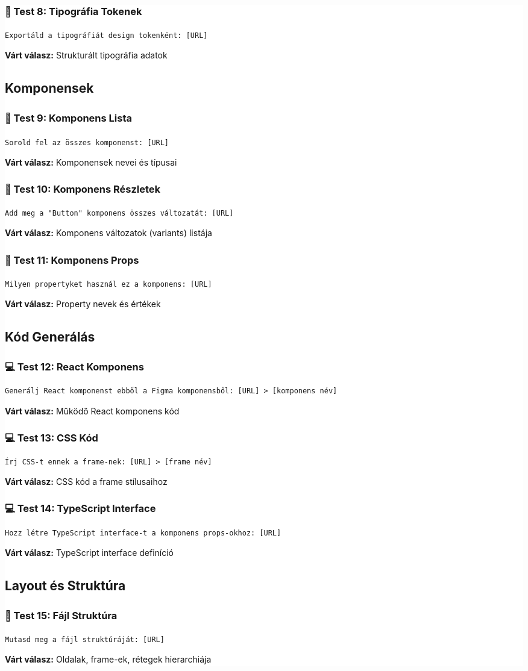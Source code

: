 ### 📝 Test 8: Tipográfia Tokenek
```
Exportáld a tipográfiát design tokenként: [URL]
```
**Várt válasz:** Strukturált tipográfia adatok

## Komponensek

### 🧩 Test 9: Komponens Lista
```
Sorold fel az összes komponenst: [URL]
```
**Várt válasz:** Komponensek nevei és típusai

### 🧩 Test 10: Komponens Részletek
```
Add meg a "Button" komponens összes változatát: [URL]
```
**Várt válasz:** Komponens változatok (variants) listája

### 🧩 Test 11: Komponens Props
```
Milyen propertyket használ ez a komponens: [URL]
```
**Várt válasz:** Property nevek és értékek

## Kód Generálás

### 💻 Test 12: React Komponens
```
Generálj React komponenst ebből a Figma komponensből: [URL] > [komponens név]
```
**Várt válasz:** Működő React komponens kód

### 💻 Test 13: CSS Kód
```
Írj CSS-t ennek a frame-nek: [URL] > [frame név]
```
**Várt válasz:** CSS kód a frame stílusaihoz

### 💻 Test 14: TypeScript Interface
```
Hozz létre TypeScript interface-t a komponens props-okhoz: [URL]
```
**Várt válasz:** TypeScript interface definíció

## Layout és Struktúra

### 📐 Test 15: Fájl Struktúra
```
Mutasd meg a fájl struktúráját: [URL]
```
**Várt válasz:** Oldalak, frame-ek, rétegek hierarchiája

